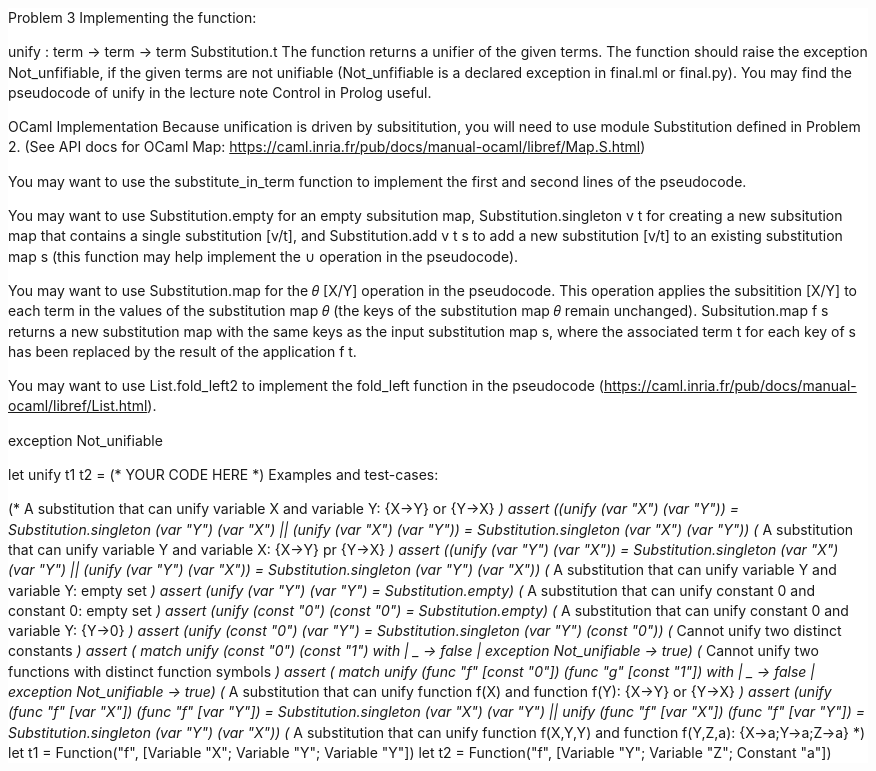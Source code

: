 Problem 3
Implementing the function:

unify : term -> term -> term Substitution.t
The function returns a unifier of the given terms. The function should raise the exception Not_unfifiable, if the given terms are not unifiable (Not_unfifiable is a declared exception in final.ml or final.py). You may find the pseudocode of unify in the lecture note Control in Prolog useful.

OCaml Implementation
Because unification is driven by subsititution, you will need to use module Substitution defined in Problem 2. (See API docs for OCaml Map: https://caml.inria.fr/pub/docs/manual-ocaml/libref/Map.S.html)

You may want to use the substitute_in_term function to implement the first and second lines of the pseudocode.

You may want to use Substitution.empty for an empty subsitution map, Substitution.singleton v t for creating a new subsitution map that contains a single substitution [v/t], and Substitution.add v t s to add a new substitution [v/t] to an existing substitution map s (this function may help implement the  ∪  operation in the pseudocode).

You may want to use Substitution.map for the  𝜃 [X/Y] operation in the pseudocode. This operation applies the subsitition [X/Y] to each term in the values of the substitution map  𝜃  (the keys of the substitution map  𝜃  remain unchanged). Subsitution.map f s returns a new substitution map with the same keys as the input substitution map s, where the associated term t for each key of s has been replaced by the result of the application f t.

You may want to use List.fold_left2 to implement the fold_left function in the pseudocode (https://caml.inria.fr/pub/docs/manual-ocaml/libref/List.html).

exception Not_unifiable

let unify t1 t2 = 
  (* YOUR CODE HERE *)
Examples and test-cases:

(* A substitution that can unify variable X and variable Y: {X->Y} or {Y->X} *)
assert ((unify (var "X") (var "Y")) = Substitution.singleton (var "Y") (var "X") ||
          (unify (var "X") (var "Y")) = Substitution.singleton (var "X") (var "Y"))
(* A substitution that can unify variable Y and variable X: {X->Y} pr {Y->X} *)
assert ((unify (var "Y") (var "X")) = Substitution.singleton (var "X") (var "Y") ||
          (unify (var "Y") (var "X")) = Substitution.singleton (var "Y") (var "X"))
(* A substitution that can unify variable Y and variable Y: empty set *)
assert (unify (var "Y") (var "Y") = Substitution.empty)
(* A substitution that can unify constant 0 and constant 0: empty set *)
assert (unify (const "0") (const "0") = Substitution.empty)
(* A substitution that can unify constant 0 and variable Y: {Y->0} *)
assert (unify (const "0") (var "Y") = Substitution.singleton (var "Y") (const "0"))
(* Cannot unify two distinct constants *)
assert (
  match unify (const "0") (const "1") with
  | _ -> false
  | exception Not_unifiable -> true)
(* Cannot unify two functions with distinct function symbols *)
assert (
  match unify (func "f" [const "0"]) (func "g" [const "1"]) with
  | _ -> false
  | exception Not_unifiable -> true)
(* A substitution that can unify function f(X) and function f(Y): {X->Y} or {Y->X} *)
assert (unify (func "f" [var "X"]) (func "f" [var "Y"]) = Substitution.singleton (var "X") (var "Y") ||
        unify (func "f" [var "X"]) (func "f" [var "Y"]) = Substitution.singleton (var "Y") (var "X"))
(* A substitution that can unify function f(X,Y,Y) and function f(Y,Z,a): {X->a;Y->a;Z->a} *)
let t1 = Function("f", [Variable "X"; Variable "Y"; Variable "Y"])
let t2 = Function("f", [Variable "Y"; Variable "Z"; Constant "a"])